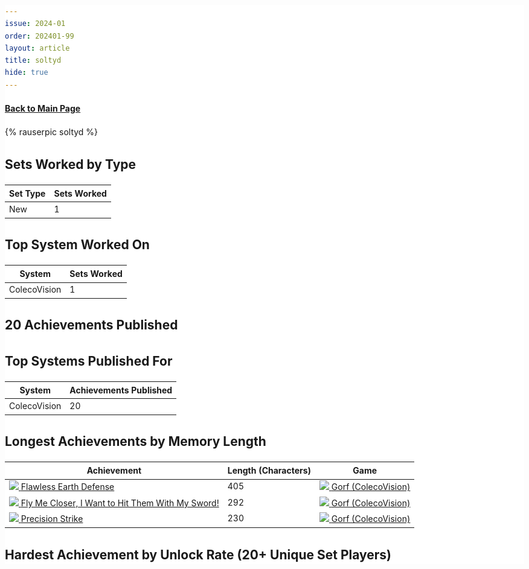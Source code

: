 ```yaml
---
issue: 2024-01
order: 202401-99
layout: article
title: soltyd
hide: true
---
```


#### [Back to Main Page](../dev-year-in-review.html)

<div class="bingo-winner">{% rauserpic soltyd %}</div>

## Sets Worked by Type

| Set Type | Sets Worked |
| -------- | ----------- |
| New      | 1           |

## Top System Worked On

| System       | Sets Worked |
| ------------ | ----------- |
| ColecoVision | 1           |

## 20 Achievements Published

## Top Systems Published For

| System       | Achievements Published |
| ------------ | ---------------------- |
| ColecoVision | 20                     |

## Longest Achievements by Memory Length

| Achievement                                                                                                                                                                                                                                                                                 | Length (Characters) | Game                                                                                                                                                                                                                       |
| ------------------------------------------------------------------------------------------------------------------------------------------------------------------------------------------------------------------------------------------------------------------------------------------- | ------------------- | -------------------------------------------------------------------------------------------------------------------------------------------------------------------------------------------------------------------------- |
| <a class="gameicon-link" href="https://retroachievements.org/achievement/353610" target="_blank" rel="noopener"> <img class="gameicon" src="https://s3-eu-west-1.amazonaws.com/i.retroachievements.org/Badge/398337.png"> <span>Flawless Earth Defense</span></a>                           | 405                 | <a class="gameicon-link" href="https://retroachievements.org/game/14001" target="_blank" rel="noopener"> <img class="gameicon" src="https://retroachievements.org/Images/082087.png"> <span>Gorf (ColecoVision)</span></a> |
| <a class="gameicon-link" href="https://retroachievements.org/achievement/353613" target="_blank" rel="noopener"> <img class="gameicon" src="https://s3-eu-west-1.amazonaws.com/i.retroachievements.org/Badge/398340.png"> <span>Fly Me Closer, I Want to Hit Them With My Sword!</span></a> | 292                 | <a class="gameicon-link" href="https://retroachievements.org/game/14001" target="_blank" rel="noopener"> <img class="gameicon" src="https://retroachievements.org/Images/082087.png"> <span>Gorf (ColecoVision)</span></a> |
| <a class="gameicon-link" href="https://retroachievements.org/achievement/353609" target="_blank" rel="noopener"> <img class="gameicon" src="https://s3-eu-west-1.amazonaws.com/i.retroachievements.org/Badge/398336.png"> <span>Precision Strike</span></a>                                 | 230                 | <a class="gameicon-link" href="https://retroachievements.org/game/14001" target="_blank" rel="noopener"> <img class="gameicon" src="https://retroachievements.org/Images/082087.png"> <span>Gorf (ColecoVision)</span></a> |



## Hardest Achievement by Unlock Rate (20+ Unique Set Players)

